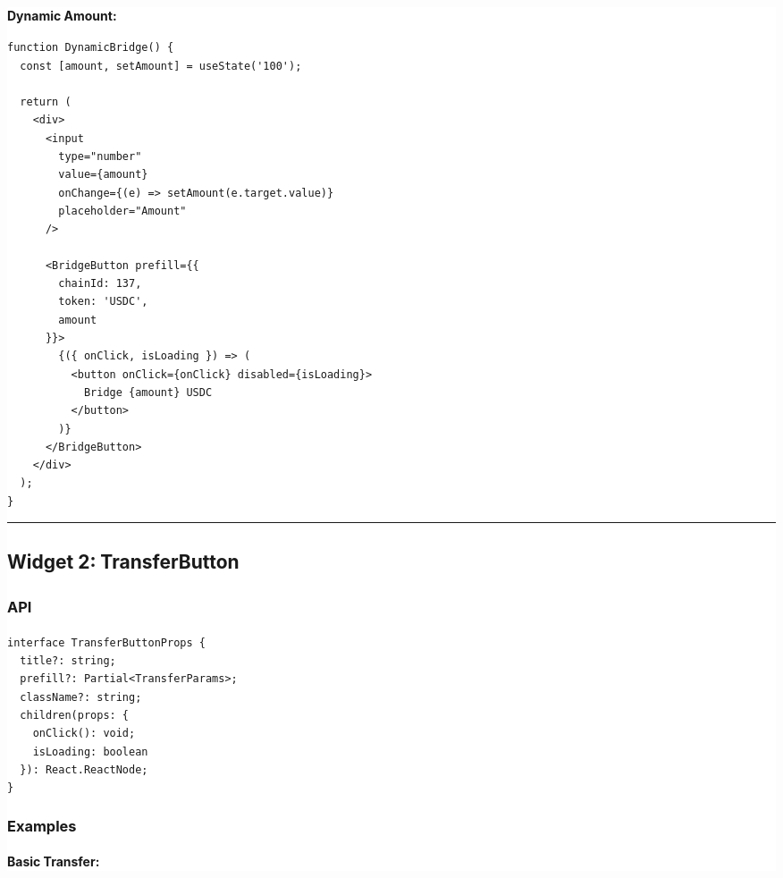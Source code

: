 **Dynamic Amount:**

```tsx
function DynamicBridge() {
  const [amount, setAmount] = useState('100');
  
  return (
    <div>
      <input
        type="number"
        value={amount}
        onChange={(e) => setAmount(e.target.value)}
        placeholder="Amount"
      />
      
      <BridgeButton prefill={{ 
        chainId: 137, 
        token: 'USDC', 
        amount 
      }}>
        {({ onClick, isLoading }) => (
          <button onClick={onClick} disabled={isLoading}>
            Bridge {amount} USDC
          </button>
        )}
      </BridgeButton>
    </div>
  );
}
```

---

## Widget 2: TransferButton

### API

```tsx
interface TransferButtonProps {
  title?: string;
  prefill?: Partial<TransferParams>;
  className?: string;
  children(props: { 
    onClick(): void; 
    isLoading: boolean 
  }): React.ReactNode;
}
```

### Examples

**Basic Transfer:**
